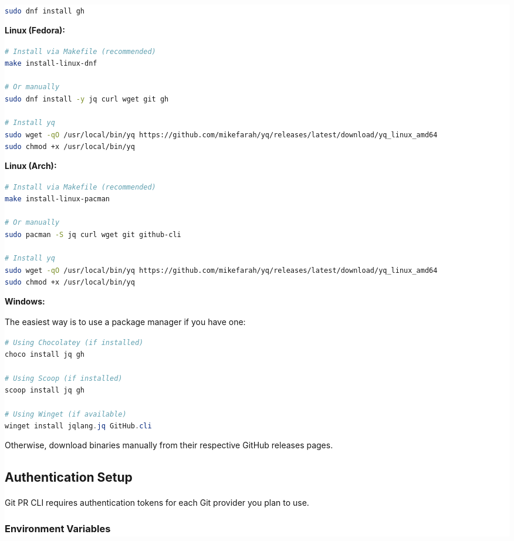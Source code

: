 ```bash
sudo dnf install gh
```

**Linux (Fedora):**

```bash
# Install via Makefile (recommended)
make install-linux-dnf

# Or manually
sudo dnf install -y jq curl wget git gh

# Install yq
sudo wget -qO /usr/local/bin/yq https://github.com/mikefarah/yq/releases/latest/download/yq_linux_amd64
sudo chmod +x /usr/local/bin/yq
```

**Linux (Arch):**

```bash
# Install via Makefile (recommended)
make install-linux-pacman

# Or manually
sudo pacman -S jq curl wget git github-cli

# Install yq
sudo wget -qO /usr/local/bin/yq https://github.com/mikefarah/yq/releases/latest/download/yq_linux_amd64
sudo chmod +x /usr/local/bin/yq
```

**Windows:**

The easiest way is to use a package manager if you have one:

```powershell
# Using Chocolatey (if installed)
choco install jq gh

# Using Scoop (if installed)
scoop install jq gh

# Using Winget (if available)
winget install jqlang.jq GitHub.cli
```

Otherwise, download binaries manually from their respective GitHub releases pages.

## Authentication Setup

Git PR CLI requires authentication tokens for each Git provider you plan to use.

### Environment Variables
